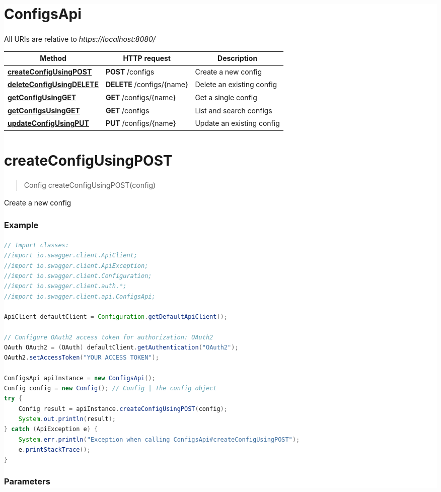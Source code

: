 # ConfigsApi

All URIs are relative to *https://localhost:8080/*

Method | HTTP request | Description
------------- | ------------- | -------------
[**createConfigUsingPOST**](ConfigsApi.md#createConfigUsingPOST) | **POST** /configs | Create a new config
[**deleteConfigUsingDELETE**](ConfigsApi.md#deleteConfigUsingDELETE) | **DELETE** /configs/{name} | Delete an existing config
[**getConfigUsingGET**](ConfigsApi.md#getConfigUsingGET) | **GET** /configs/{name} | Get a single config
[**getConfigsUsingGET**](ConfigsApi.md#getConfigsUsingGET) | **GET** /configs | List and search configs
[**updateConfigUsingPUT**](ConfigsApi.md#updateConfigUsingPUT) | **PUT** /configs/{name} | Update an existing config


<a name="createConfigUsingPOST"></a>
# **createConfigUsingPOST**
> Config createConfigUsingPOST(config)

Create a new config

### Example
```java
// Import classes:
//import io.swagger.client.ApiClient;
//import io.swagger.client.ApiException;
//import io.swagger.client.Configuration;
//import io.swagger.client.auth.*;
//import io.swagger.client.api.ConfigsApi;

ApiClient defaultClient = Configuration.getDefaultApiClient();

// Configure OAuth2 access token for authorization: OAuth2
OAuth OAuth2 = (OAuth) defaultClient.getAuthentication("OAuth2");
OAuth2.setAccessToken("YOUR ACCESS TOKEN");

ConfigsApi apiInstance = new ConfigsApi();
Config config = new Config(); // Config | The config object
try {
    Config result = apiInstance.createConfigUsingPOST(config);
    System.out.println(result);
} catch (ApiException e) {
    System.err.println("Exception when calling ConfigsApi#createConfigUsingPOST");
    e.printStackTrace();
}
```

### Parameters
